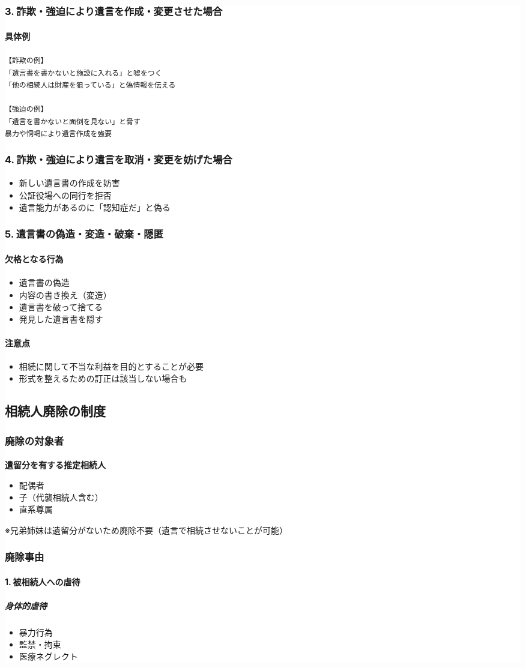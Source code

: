 ### 3. 詐欺・強迫により遺言を作成・変更させた場合

#### 具体例
```
【詐欺の例】
「遺言書を書かないと施設に入れる」と嘘をつく
「他の相続人は財産を狙っている」と偽情報を伝える

【強迫の例】
「遺言を書かないと面倒を見ない」と脅す
暴力や恫喝により遺言作成を強要
```

### 4. 詐欺・強迫により遺言を取消・変更を妨げた場合

- 新しい遺言書の作成を妨害
- 公証役場への同行を拒否
- 遺言能力があるのに「認知症だ」と偽る

### 5. 遺言書の偽造・変造・破棄・隠匿

#### 欠格となる行為
- 遺言書の偽造
- 内容の書き換え（変造）
- 遺言書を破って捨てる
- 発見した遺言書を隠す

#### 注意点
- 相続に関して不当な利益を目的とすることが必要
- 形式を整えるための訂正は該当しない場合も

## 相続人廃除の制度

### 廃除の対象者

**遺留分を有する推定相続人**
- 配偶者
- 子（代襲相続人含む）
- 直系尊属

※兄弟姉妹は遺留分がないため廃除不要（遺言で相続させないことが可能）

### 廃除事由

#### 1. 被相続人への虐待

##### 身体的虐待
- 暴力行為
- 監禁・拘束
- 医療ネグレクト
